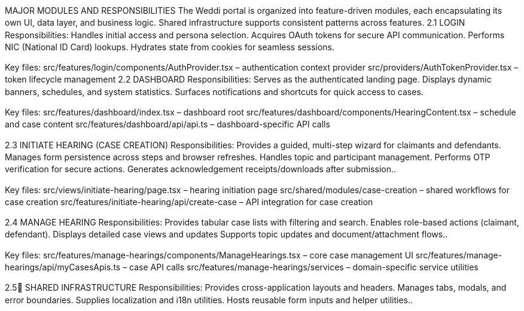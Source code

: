 MAJOR MODULES AND RESPONSIBILITIES
The Weddi portal is organized into feature-driven modules, each encapsulating its own UI, data layer, and business logic. Shared infrastructure supports consistent patterns across features.
2.1 LOGIN  
Responsibilities:
Handles initial access and persona selection.
Acquires OAuth tokens for secure API communication.
Performs NIC (National ID Card) lookups.
Hydrates state from cookies for seamless sessions.

Key files:
src/features/login/components/AuthProvider.tsx – authentication context provider
src/providers/AuthTokenProvider.tsx – token lifecycle management
2.2 DASHBOARD 
Responsibilities:
Serves as the authenticated landing page.
Displays dynamic banners, schedules, and system statistics.
Surfaces notifications and shortcuts for quick access to cases.

Key files:
src/features/dashboard/index.tsx – dashboard root
src/features/dashboard/components/HearingContent.tsx – schedule and case content
src/features/dashboard/api/api.ts – dashboard-specific API calls

2.3 INITIATE HEARING (CASE CREATION)
Responsibilities:
Provides a guided, multi-step wizard for claimants and defendants.
Manages form persistence across steps and browser refreshes.
Handles topic and participant management.
Performs OTP verification for secure actions.
Generates acknowledgement receipts/downloads after submission..

Key files:
src/views/initiate-hearing/page.tsx – hearing initiation page
src/shared/modules/case-creation – shared workflows for case creation
src/features/initiate-hearing/api/create-case – API integration for case creation

2.4 MANAGE HEARING
Responsibilities:
Provides tabular case lists with filtering and search.
Enables role-based actions (claimant, defendant).
Displays detailed case views and updates
Supports topic updates and document/attachment flows..

Key files:
src/features/manage-hearings/components/ManageHearings.tsx – core case management UI
src/features/manage-hearings/api/myCasesApis.ts – case API calls
src/features/manage-hearings/services – domain-specific service utilities

2.5 ٍSHARED INFRASTRUCTURE
Responsibilities:
Provides cross-application layouts and headers.
Manages tabs, modals, and error boundaries.
Supplies localization and i18n utilities.
Hosts reusable form inputs and helper utilities..
